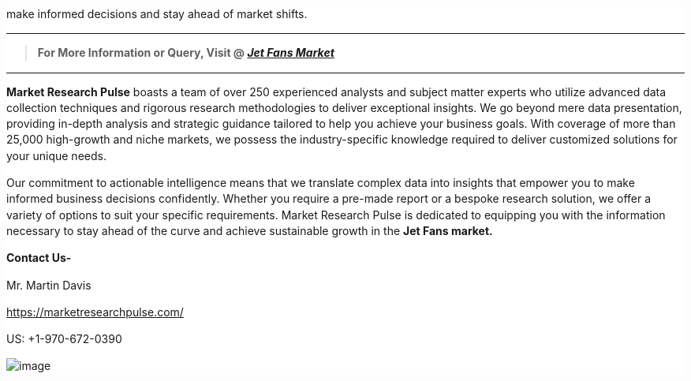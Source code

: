 make informed decisions and stay ahead of market shifts.</p><hr /><blockquote><p><strong>For More Information or Query, Visit @&nbsp;<em><a href="https://marketresearchpulse.com/report/65129/jet-fans-market?utm_source=Linkedin&utm_medium=0119">Jet Fans Market</a></em></strong></p></blockquote><hr /><p><strong>Market Research Pulse</strong> boasts a team of over 250 experienced analysts and subject matter experts who utilize advanced data collection techniques and rigorous research methodologies to deliver exceptional insights. We go beyond mere data presentation, providing in-depth analysis and strategic guidance tailored to help you achieve your business goals. With coverage of more than 25,000 high-growth and niche markets, we possess the industry-specific knowledge required to deliver customized solutions for your unique needs.</p><p>Our commitment to actionable intelligence means that we translate complex data into insights that empower you to make informed business decisions confidently. Whether you require a pre-made report or a bespoke research solution, we offer a variety of options to suit your specific requirements. Market Research Pulse is dedicated to equipping you with the information necessary to stay ahead of the curve and achieve sustainable growth in the <strong>Jet Fans market.</strong></p><p><strong>Contact Us-</strong></p><p>Mr. Martin Davis</p><p>https://marketresearchpulse.com/</p><p>US: +1-970-672-0390</p>
![image](https://github.com/user-attachments/assets/5c77bf5c-bdb7-4d26-8cd2-6405a7945f25)
